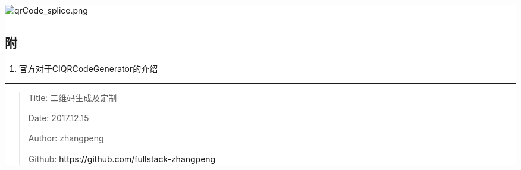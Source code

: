 ![qrCode_splice.png](http://img.zhangpeng.site/20200324/4.jpeg)

## 附

1. [官方对于CIQRCodeGenerator的介绍](https://developer.apple.com/library/content/documentation/GraphicsImaging/Reference/CoreImageFilterReference/#//apple_ref/doc/filter/ci/CIQRCodeGenerator)

---

> Title: 二维码生成及定制
>
> Date: 2017.12.15
>
> Author: zhangpeng
>
> Github: <https://github.com/fullstack-zhangpeng>
